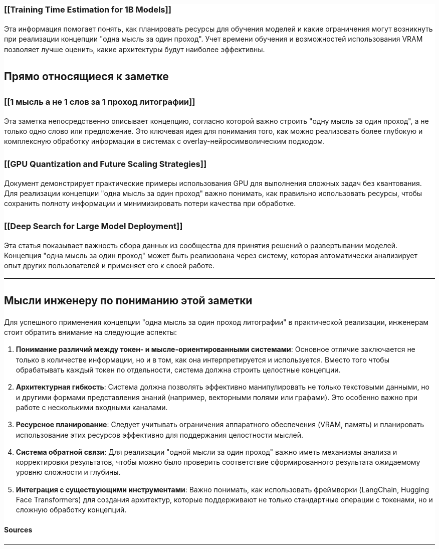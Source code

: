 ### [[Training Time Estimation for 1B Models]]
Эта информация помогает понять, как планировать ресурсы для обучения моделей и какие ограничения могут возникнуть при реализации концепции "одна мысль за один проход". Учет времени обучения и возможностей использования VRAM позволяет лучше оценить, какие архитектуры будут наиболее эффективны.

## Прямо относящиеся к заметке

### [[1 мысль а не 1 слов за 1 проход литографии]]
Эта заметка непосредственно описывает концепцию, согласно которой важно строить "одну мысль за один проход", а не только одно слово или предложение. Это ключевая идея для понимания того, как можно реализовать более глубокую и комплексную обработку информации в системах с overlay-нейросимволическим подходом.

### [[GPU Quantization and Future Scaling Strategies]]
Документ демонстрирует практические примеры использования GPU для выполнения сложных задач без квантования. Для реализации концепции "одна мысль за один проход" важно понимать, как правильно использовать ресурсы, чтобы сохранить полноту информации и минимизировать потери качества при обработке.

### [[Deep Search for Large Model Deployment]]
Эта статья показывает важность сбора данных из сообщества для принятия решений о развертывании моделей. Концепция "одна мысль за один проход" может быть реализована через систему, которая автоматически анализирует опыт других пользователей и применяет его к своей работе.

---

## Мысли инженеру по пониманию этой заметки

Для успешного применения концепции "одна мысль за один проход литографии" в практической реализации, инженерам стоит обратить внимание на следующие аспекты:

1. **Понимание различий между токен- и мысле-ориентированными системами**: Основное отличие заключается не только в количестве информации, но и в том, как она интерпретируется и используется. Вместо того чтобы обрабатывать каждый токен по отдельности, система должна строить целостные концепции.

2. **Архитектурная гибкость**: Система должна позволять эффективно манипулировать не только текстовыми данными, но и другими формами представления знаний (например, векторными полями или графами). Это особенно важно при работе с несколькими входными каналами.

3. **Ресурсное планирование**: Следует учитывать ограничения аппаратного обеспечения (VRAM, память) и планировать использование этих ресурсов эффективно для поддержания целостности мыслей.

4. **Система обратной связи**: Для реализации "одной мысли за один проход" важно иметь механизмы анализа и корректировки результатов, чтобы можно было проверить соответствие сформированного результата ожидаемому уровню сложности и глубины.

5. **Интеграция с существующими инструментами**: Важно понимать, как использовать фреймворки (LangChain, Hugging Face Transformers) для создания архитектур, которые поддерживают не только стандартные операции с токенами, но и сложную обработку концепций.

#### Sources
[^1]: [[Architectural Differences in AI Systems]]
[^2]: [[Beyond Language as Baseline]]
[^3]: [[Dialogue as Ontological Engine for ASI]]
[^4]: [[Multi-Modal Local Megabrain Architecture]]
[^5]: [[GPU Quantization and Scaling Strategy]]
[^6]: [[Training Time Estimation for 1B Models]]
[^7]: [[1 мысль а не 1 слов за 1 проход литографии]]
[^8]: [[GPU Quantization and Future Scaling Strategies]]
[^9]: [[Deep Search for Large Model Deployment]]

---
